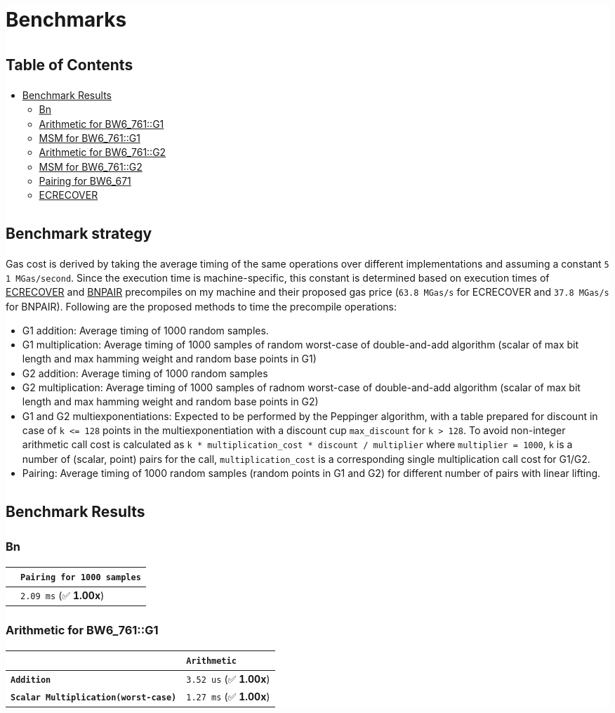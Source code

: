 # Benchmarks

## Table of Contents

- [Benchmark Results](#benchmark-results)
    - [Bn](#bn)
    - [Arithmetic for BW6_761::G1](#arithmetic-for-bw6_761::g1)
    - [MSM for BW6_761::G1](#msm-for-bw6_761::g1)
    - [Arithmetic for BW6_761::G2](#arithmetic-for-bw6_761::g2)
    - [MSM for BW6_761::G2](#msm-for-bw6_761::g2)
    - [Pairing for BW6_671](#pairing-for-bw6_671)
    - [ECRECOVER](#ecrecover)

## Benchmark strategy
Gas cost is derived by taking the average timing of the same operations over different implementations and assuming a constant `51 MGas/second`. Since the execution time is machine-specific, this constant is determined based on execution times of [ECRECOVER](https://github.com/hujw77/eip-test-gen/blob/main/eip-3026/benches/ec_recover.rs) and [BNPAIR](https://github.com/hujw77/eip-test-gen/blob/main/eip-3026/benches/bn_pairing.rs) precompiles on my machine and their proposed gas price (`63.8 MGas/s` for ECRECOVER and `37.8 MGas/s` for BNPAIR). Following are the proposed methods to time the precompile operations:

- G1 addition: Average timing of 1000 random samples.
- G1 multiplication: Average timing of 1000 samples of random worst-case of double-and-add algorithm (scalar of max bit length and max hamming weight and random base points in G1)
- G2 addition: Average timing of 1000 random samples
- G2 multiplication: Average timing of 1000 samples of radnom worst-case of double-and-add algorithm (scalar of max bit length and max hamming weight and random base points in G2)
- G1 and G2 multiexponentiations: Expected to be performed by the Peppinger algorithm, with a table prepared for discount in case of `k <= 128` points in the multiexponentiation with a discount cup `max_discount` for `k > 128`. To avoid non-integer arithmetic call cost is calculated as `k * multiplication_cost * discount / multiplier` where `multiplier = 1000`, `k` is a number of (scalar, point) pairs for the call, `multiplication_cost` is a corresponding single multiplication call cost for G1/G2.
- Pairing: Average timing of 1000 random samples (random points in G1 and G2) for different number of pairs with linear lifting.

## Benchmark Results

### Bn

|        | `Pairing for 1000 samples`           |
|:-------|:------------------------------------ |
|        | `2.09 ms` (✅ **1.00x**)              |

### Arithmetic for BW6_761::G1

|                                         | `Arithmetic`             |
|:----------------------------------------|:------------------------ |
| **`Addition`**                          | `3.52 us` (✅ **1.00x**)  |
| **`Scalar Multiplication(worst-case)`** | `1.27 ms` (✅ **1.00x**)  |
